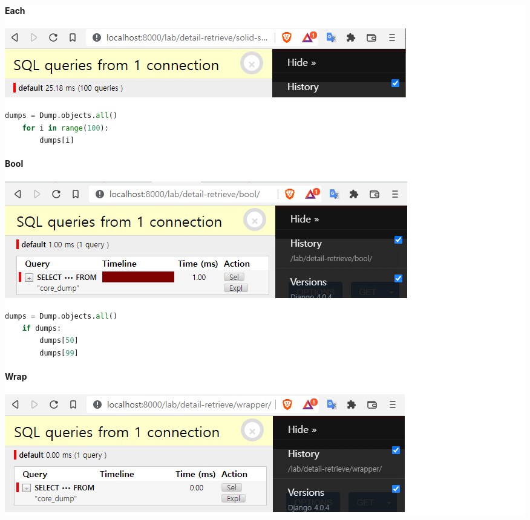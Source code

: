 
#### Each

![각각 조회 이미지](static/retrieve-detail/solid-scan.PNG)

```python
dumps = Dump.objects.all()
    for i in range(100):
        dumps[i]
```



#### Bool

![조건 조회 이미지](static/retrieve-detail/bool.PNG)

```python
dumps = Dump.objects.all()
    if dumps:
        dumps[50]
        dumps[99]
```



#### Wrap

![감싸서 각각 조회](static/retrieve-detail/wrapper.PNG)
